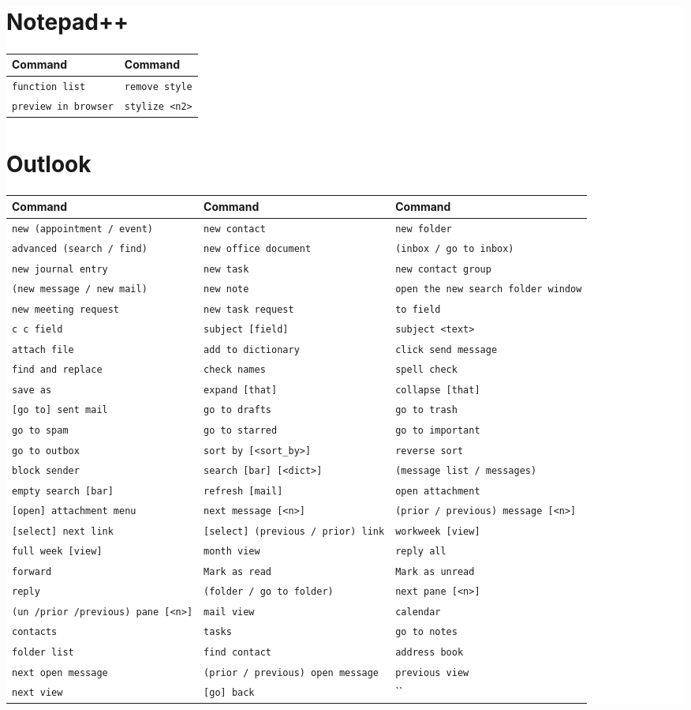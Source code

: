 # Notepad++

| Command              | Command        |
| :------------------- | :------------- |
| `function list`      | `remove style` |
| `preview in browser` | `stylize <n2>` |

# Outlook

| Command                            | Command                            | Command                             |
| :--------------------------------- | :--------------------------------- | :---------------------------------- |
| `new (appointment / event)`        | `new contact`                      | `new folder`                        |
| `advanced (search / find)`         | `new office document`              | `(inbox / go to inbox)`             |
| `new journal entry`                | `new task`                         | `new contact group`                 |
| `(new message / new mail)`         | `new note`                         | `open the new search folder window` |
| `new meeting request`              | `new task request`                 | `to field`                          |
| `c c field`                        | `subject [field]`                  | `subject <text>`                    |
| `attach file`                      | `add to dictionary`                | `click send message`                |
| `find and replace`                 | `check names`                      | `spell check`                       |
| `save as`                          | `expand [that]`                    | `collapse [that]`                   |
| `[go to] sent mail`                | `go to drafts`                     | `go to trash`                       |
| `go to spam`                       | `go to starred`                    | `go to important`                   |
| `go to outbox`                     | `sort by [<sort_by>]`              | `reverse sort`                      |
| `block sender`                     | `search [bar] [<dict>]`            | `(message list / messages)`         |
| `empty search [bar]`               | `refresh [mail]`                   | `open attachment`                   |
| `[open] attachment menu`           | `next message [<n>]`               | `(prior / previous) message [<n>]`  |
| `[select] next link`               | `[select] (previous / prior) link` | `workweek [view]`                   |
| `full week [view]`                 | `month view`                       | `reply all`                         |
| `forward`                          | `Mark as read`                     | `Mark as unread`                    |
| `reply`                            | `(folder / go to folder)`          | `next pane [<n>]`                   |
| `(un /prior /previous) pane [<n>]` | `mail view`                        | `calendar`                          |
| `contacts`                         | `tasks`                            | `go to notes`                       |
| `folder list`                      | `find contact`                     | `address book`                      |
| `next open message`                | `(prior / previous) open message`  | `previous view`                     |
| `next view`                        | `[go] back`                        | ``                                  |
